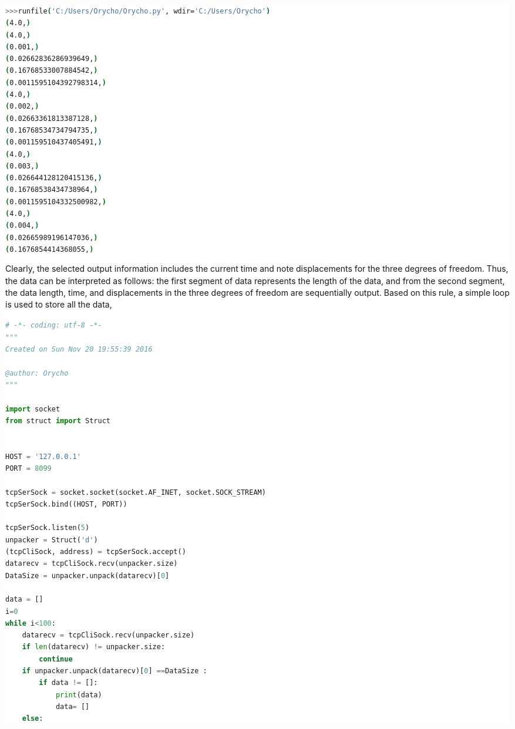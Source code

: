 ```bash
>>>runfile('C:/Users/Orycho/Orycho.py', wdir='C:/Users/Orycho')
(4.0,)
(4.0,)
(0.001,)
(0.02662836286939649,)
(0.16768533007884542,)
(0.0011595104392798314,)
(4.0,)
(0.002,)
(0.02663361813387128,)
(0.16768534734794735,)
(0.001159510437405491,)
(4.0,)
(0.003,)
(0.026644128120415136,)
(0.16768538434738964,)
(0.0011595104332500982,)
(4.0,)
(0.004,)
(0.02665989196147036,)
(0.1676854414368055,)
```

Clearly, the selected output information includes the current time and note displacements for the three degrees of freedom. Thus, the data can be interpreted as follows: the first segment of data represents the length of the data, and from the second segment, the data length, time, and displacements in the three degrees of freedom are sequentially output. Based on this rule, a simple loop is used to store all the data,

```python
# -*- coding: utf-8 -*-
"""
Created on Sun Nov 20 19:55:39 2016

@author: Orycho
"""

import socket
from struct import Struct


HOST = '127.0.0.1'
PORT = 8099

tcpSerSock = socket.socket(socket.AF_INET, socket.SOCK_STREAM)
tcpSerSock.bind((HOST, PORT))

tcpSerSock.listen(5)
unpacker = Struct('d')
(tcpCliSock, address) = tcpSerSock.accept()
datarecv = tcpCliSock.recv(unpacker.size)
DataSize = unpacker.unpack(datarecv)[0]

data = []
i=0
while i<100:
    datarecv = tcpCliSock.recv(unpacker.size)
    if len(datarecv) != unpacker.size:
        continue
    if unpacker.unpack(datarecv)[0] ==DataSize :
        if data != []:
            print(data)
            data= []
    else:
```